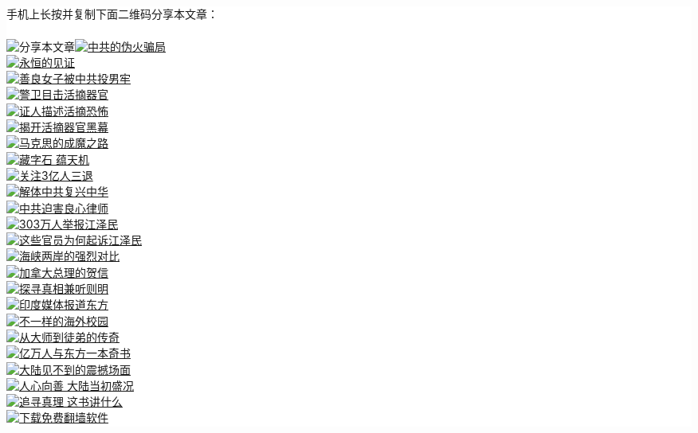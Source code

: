 ####
手机上长按并复制下面二维码分享本文章：<br><br><img src="http://www.hehaibao.com/qr/index.php?m=1&e=L&p=10&t=&d=https://github.com/asdfghy6/djy/blob/master/gb/18/6/3/n10450957.md%231" title="分享本文章"></td><td VALIGN=TOP><a href="https://github.com/asdfghy6/djy/blob/master/gb/16/1/21/n4622075.md?dfh#1" target="_blank"><img src="https://raw.githubusercontent.com/asdfghy6/djy/master/gb/300/wei-f1.jpg" title="中共的伪火骗局"  alt="中共的伪火骗局"></a><br><a href="https://github.com/asdfghy6/yh/blob/master/README.md?dfh#1" target="_blank"><img src="https://raw.githubusercontent.com/asdfghy6/djy/master/gb/300/yong-h.jpg" title="永恒的见证"  alt="永恒的见证"></a><br><a href="https://github.com/asdfghy6/djy/blob/master/gb/13/9/29/n3974789.md?dfh#1" target="_blank"><img src="https://raw.githubusercontent.com/asdfghy6/djy/master/gb/300/shang-lnz.jpg" title="善良女子被中共投男牢"  alt="善良女子被中共投男牢"></a><br><a href="https://github.com/asdfghy6/djy/blob/master/gb/16/3/16/n4663449.md?dfh#1" target="_blank"><img src="https://raw.githubusercontent.com/asdfghy6/djy/master/gb/300/huo-z3.jpg" title="警卫目击活摘器官"  alt="警卫目击活摘器官"></a><br><a href="https://github.com/asdfghy6/djy/blob/master/gb/16/8/7/n8177641.md?dfh#1" target="_blank"><img src="https://raw.githubusercontent.com/asdfghy6/djy/master/gb/300/huo-z4.jpg" title="证人描述活摘恐怖"  alt="证人描述活摘恐怖"></a><br><a href="https://github.com/asdfghy6/djy/blob/master/gb/10/4/19/n2881569.md?dfh#1" target="_blank"><img src="https://raw.githubusercontent.com/asdfghy6/djy/master/gb/300/huo-z1.jpg" title="揭开活摘器官黑幕"  alt="揭开活摘器官黑幕"></a><br><a href="https://github.com/asdfghy6/djy/blob/master/gb/10/11/7/n3077476.md?dfh#1" target="_blank"><img src="https://raw.githubusercontent.com/asdfghy6/djy/master/gb/300/ma-ks.jpg" title="马克思的成魔之路"  alt="马克思的成魔之路"></a><br><a href="https://github.com/asdfghy6/djy/blob/master/gb/14/6/9/n4173977.md?dfh#1" target="_blank"><img src="https://raw.githubusercontent.com/asdfghy6/djy/master/gb/300/chang-zs.jpg" title="藏字石 蕴天机"  alt="藏字石 蕴天机"></a><br><a href="https://github.com/asdfghy6/djy/blob/master/gb/18/5/10/n10381511.md?dfh#1" target="_blank"><img src="https://raw.githubusercontent.com/asdfghy6/djy/master/gb/300/st1.jpg" title="关注3亿人三退"  alt="关注3亿人三退"></a><br><a href="https://github.com/asdfghy6/djy/blob/master/gb/18/3/21/n10237682.md?dfh#1" target="_blank"><img src="https://raw.githubusercontent.com/asdfghy6/djy/master/gb/300/jie-t.jpg" title="解体中共复兴中华"  alt="解体中共复兴中华"></a><br><a href="https://github.com/asdfghy6/djy/blob/master/gb/9/2/9/n2422991.md?dfh#1" target="_blank"><img src="https://raw.githubusercontent.com/asdfghy6/djy/master/gb/300/gao-zs.jpg" title="中共迫害良心律师"  alt="中共迫害良心律师"></a><br><a href="https://github.com/asdfghy6/djy/blob/master/gb/18/12/9/n10900044.md?dfh#1" target="_blank"><img src="https://raw.githubusercontent.com/asdfghy6/djy/master/gb/300/sj1.jpg" title="303万人举报江泽民"  alt="303万人举报江泽民"></a><br><a href="https://github.com/asdfghy6/djy/blob/master/gb/18/8/28/n10672014.md?dfh#1" target="_blank"><img src="https://raw.githubusercontent.com/asdfghy6/djy/master/gb/300/sj2.jpg" title="这些官员为何起诉江泽民"  alt="这些官员为何起诉江泽民"></a><br><a href="https://github.com/asdfghy6/djy/blob/master/gb/8/12/18/n2367165.md?dfh#1" target="_blank"><img src="https://raw.githubusercontent.com/asdfghy6/djy/master/gb/300/liangan.jpg" title="海峡两岸的强烈对比"  alt="海峡两岸的强烈对比"></a><br><a href="https://github.com/asdfghy6/djy/blob/master/gb/15/5/5/n4427238.md?dfh#1" target="_blank"><img src="https://raw.githubusercontent.com/asdfghy6/djy/master/gb/300/jia-ndzl.jpg" title="加拿大总理的贺信"  alt="加拿大总理的贺信"></a><br><a href="https://github.com/asdfghy6/djy/blob/master/gb/11/6/17/n3289382.md?dfh#1" target="_blank">
<img src="https://raw.githubusercontent.com/asdfghy6/djy/master/gb/300/xiao-wd.jpg" title="探寻真相兼听则明"  alt="探寻真相兼听则明"></a><br><a href="https://github.com/asdfghy6/djy/blob/master/gb/18/10/27/n10812623.md?dfh#1" target="_blank"><img src="https://raw.githubusercontent.com/asdfghy6/djy/master/gb/300/yindu.jpg" title="印度媒体报道东方"  alt="印度媒体报道东方"></a><br><a href="https://github.com/asdfghy6/djy/blob/master/gb/18/6/9/n10469652.md?dfh#1" target="_blank"><img src="https://raw.githubusercontent.com/asdfghy6/djy/master/gb/300/xie-j.jpg" title="不一样的海外校园"  alt="不一样的海外校园"></a><br><a href="https://github.com/asdfghy6/djy/blob/master/gb/7/4/5/n1669415.md?dfh#1" target="_blank"><img src="https://raw.githubusercontent.com/asdfghy6/djy/master/gb/300/li-up.jpg" title="从大师到徒弟的传奇"  alt="从大师到徒弟的传奇"></a><br><a href="https://github.com/asdfghy6/djy/blob/master/gb/17/5/26/n9191512.md?dfh#1" target="_blank"><img src="https://raw.githubusercontent.com/asdfghy6/djy/master/gb/300/zfl2.jpg" title="亿万人与东方一本奇书"  alt="亿万人与东方一本奇书"></a><br><a href="https://github.com/asdfghy6/djy/blob/master/gb/13/11/27/n4020290.md?dfh#1" target="_blank"><img src="https://raw.githubusercontent.com/asdfghy6/djy/master/gb/300/zhen-h.jpg" title="大陆见不到的震撼场面"  alt="大陆见不到的震撼场面"></a><br><a href="https://github.com/asdfghy6/djy/blob/master/gb/15/7/17/n4482910.md?dfh#1" target="_blank"><img src="https://raw.githubusercontent.com/asdfghy6/djy/master/gb/300/dalu-sk.jpg" title="人心向善 大陆当初盛况"  alt="人心向善 大陆当初盛况"></a><br><a href="https://github.com/asdfghy6/djy/blob/master/gb/9/10/15/n2689419.md?dfh#1" target="_blank"><img src="https://raw.githubusercontent.com/asdfghy6/djy/master/gb/300/zfl1.jpg" title="追寻真理 这书讲什么"  alt="追寻真理 这书讲什么"></a><br><a href="https://github.com/asdfghy6/fq/blob/master/README.md?dfh#1" target="_blank"><img src="https://raw.githubusercontent.com/asdfghy6/djy/master/gb/300/fq1.jpg" title="下载免费翻墙软件"  alt="下载免费翻墙软件"></a><br></td></tr></table>
